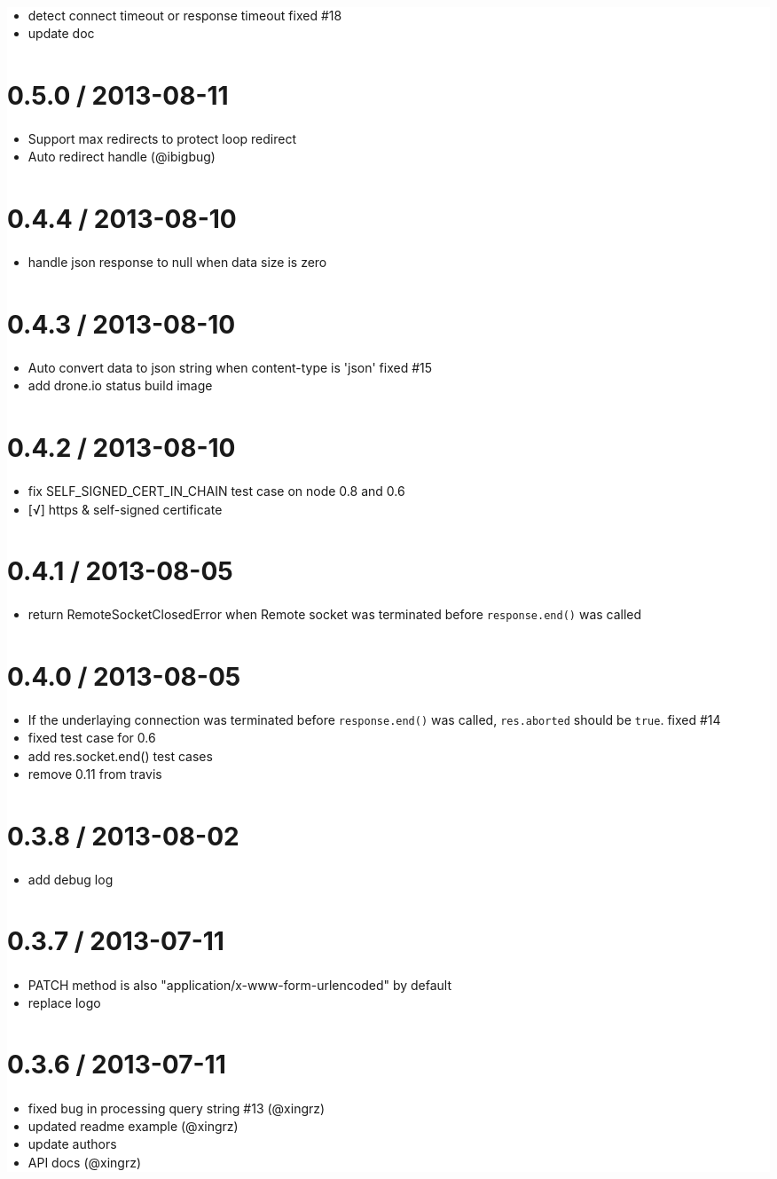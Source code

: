   * detect connect timeout or response timeout fixed #18
  * update doc

0.5.0 / 2013-08-11 
==================

  * Support max redirects to protect loop redirect
  * Auto redirect handle (@ibigbug)

0.4.4 / 2013-08-10 
==================

  * handle json response to null when data size is zero

0.4.3 / 2013-08-10 
==================

  * Auto convert data to json string when content-type is 'json' fixed #15
  * add drone.io status build image

0.4.2 / 2013-08-10 
==================

  * fix SELF_SIGNED_CERT_IN_CHAIN test case on node 0.8 and 0.6
  * [√] https & self-signed certificate

0.4.1 / 2013-08-05 
==================

  * return RemoteSocketClosedError when Remote socket was terminated before `response.end()` was called

0.4.0 / 2013-08-05 
==================

  * If the underlaying connection was terminated before `response.end()` was called, `res.aborted` should be `true`. fixed #14
  * fixed test case for 0.6
  * add res.socket.end() test cases
  * remove 0.11 from travis

0.3.8 / 2013-08-02 
==================

  * add debug log

0.3.7 / 2013-07-11 
==================

  * PATCH method is also "application/x-www-form-urlencoded" by default
  * replace logo

0.3.6 / 2013-07-11 
==================

  * fixed bug in processing query string #13 (@xingrz)
  * updated readme example (@xingrz)
  * update authors
  * API docs (@xingrz)
